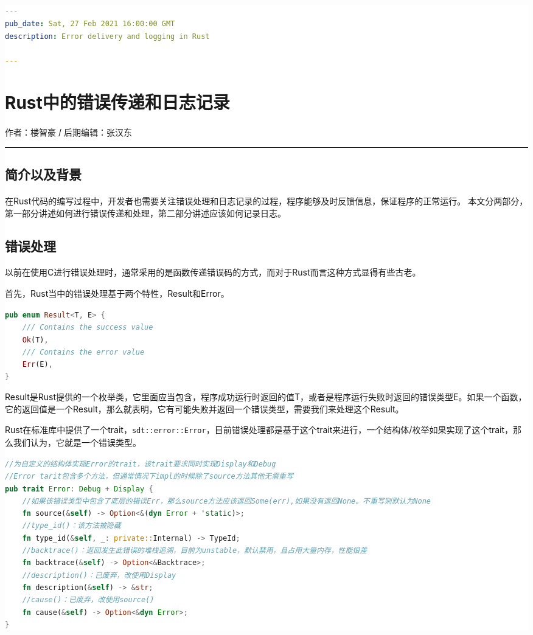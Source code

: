 ```yaml
---
pub_date: Sat, 27 Feb 2021 16:00:00 GMT
description: Error delivery and logging in Rust

---
```


# Rust中的错误传递和日志记录

作者：楼智豪 / 后期编辑：张汉东

---

## 简介以及背景

在Rust代码的编写过程中，开发者也需要关注错误处理和日志记录的过程，程序能够及时反馈信息，保证程序的正常运行。
本文分两部分，第一部分讲述如何进行错误传递和处理，第二部分讲述应该如何记录日志。

## 错误处理

以前在使用C进行错误处理时，通常采用的是函数传递错误码的方式，而对于Rust而言这种方式显得有些古老。

首先，Rust当中的错误处理基于两个特性，Result和Error。

```rust
pub enum Result<T, E> {
    /// Contains the success value
    Ok(T),
    /// Contains the error value
    Err(E),
}
```

Result是Rust提供的一个枚举类，它里面应当包含，程序成功运行时返回的值T，或者是程序运行失败时返回的错误类型E。如果一个函数，它的返回值是一个Result，那么就表明，它有可能失败并返回一个错误类型，需要我们来处理这个Result。

Rust在标准库中提供了一个trait，`sdt::error::Error`，目前错误处理都是基于这个trait来进行，一个结构体/枚举如果实现了这个trait，那么我们认为，它就是一个错误类型。

```rust
//为自定义的结构体实现Error的trait，该trait要求同时实现Display和Debug
//Error tarit包含多个方法，但通常情况下impl的时候除了source方法其他无需重写
pub trait Error: Debug + Display {
    //如果该错误类型中包含了底层的错误Err，那么source方法应该返回Some(err),如果没有返回None。不重写则默认为None
    fn source(&self) -> Option<&(dyn Error + 'static)>;
    //type_id()：该方法被隐藏
    fn type_id(&self, _: private::Internal) -> TypeId;
    //backtrace()：返回发生此错误的堆栈追溯，目前为unstable，默认禁用，且占用大量内存，性能很差
    fn backtrace(&self) -> Option<&Backtrace>;
    //description()：已废弃，改使用Display
    fn description(&self) -> &str;
    //cause()：已废弃，改使用source()
    fn cause(&self) -> Option<&dyn Error>;
}
```
